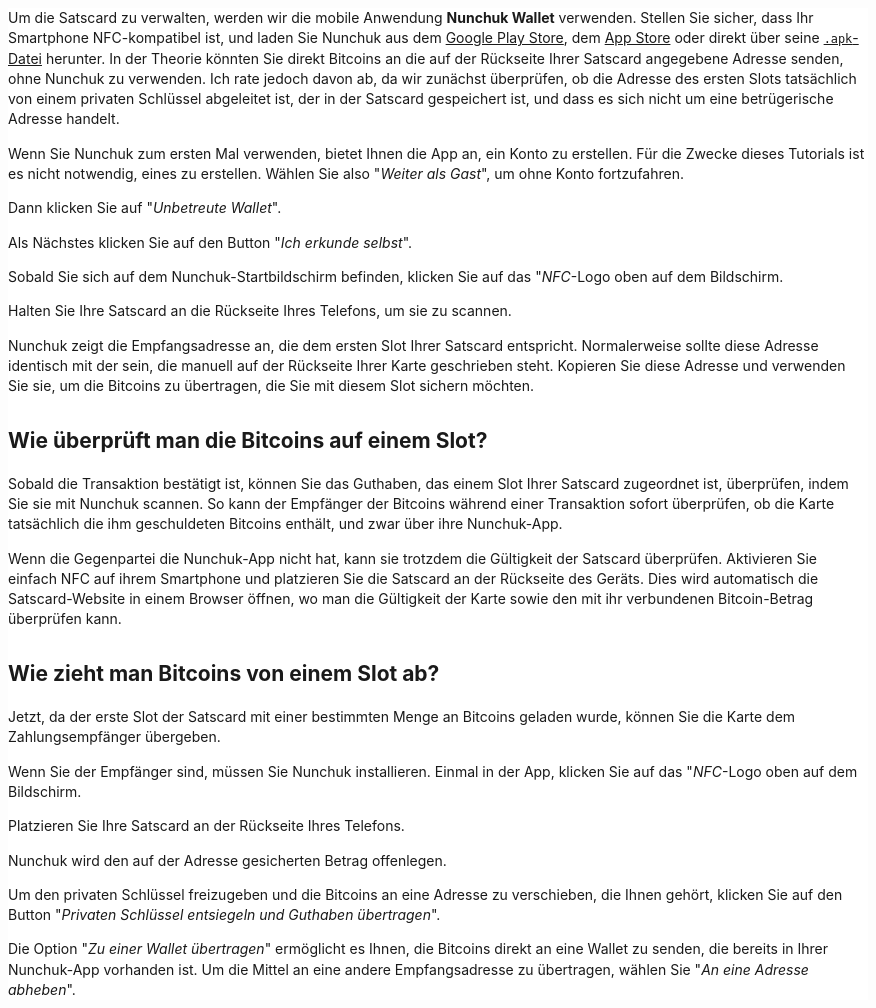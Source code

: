 Um die Satscard zu verwalten, werden wir die mobile Anwendung **Nunchuk Wallet** verwenden. Stellen Sie sicher, dass Ihr Smartphone NFC-kompatibel ist, und laden Sie Nunchuk aus dem [Google Play Store](https://play.google.com/store/apps/details?id=io.nunchuk.android), dem [App Store](https://apps.apple.com/us/app/nunchuk-bitcoin-wallet/id1563190073) oder direkt über seine [`.apk`-Datei](https://github.com/nunchuk-io/nunchuk-android/releases) herunter.
In der Theorie könnten Sie direkt Bitcoins an die auf der Rückseite Ihrer Satscard angegebene Adresse senden, ohne Nunchuk zu verwenden. Ich rate jedoch davon ab, da wir zunächst überprüfen, ob die Adresse des ersten Slots tatsächlich von einem privaten Schlüssel abgeleitet ist, der in der Satscard gespeichert ist, und dass es sich nicht um eine betrügerische Adresse handelt.

Wenn Sie Nunchuk zum ersten Mal verwenden, bietet Ihnen die App an, ein Konto zu erstellen. Für die Zwecke dieses Tutorials ist es nicht notwendig, eines zu erstellen. Wählen Sie also "*Weiter als Gast*", um ohne Konto fortzufahren.

Dann klicken Sie auf "*Unbetreute Wallet*".

Als Nächstes klicken Sie auf den Button "*Ich erkunde selbst*".

Sobald Sie sich auf dem Nunchuk-Startbildschirm befinden, klicken Sie auf das "*NFC*-Logo oben auf dem Bildschirm.

Halten Sie Ihre Satscard an die Rückseite Ihres Telefons, um sie zu scannen.

Nunchuk zeigt die Empfangsadresse an, die dem ersten Slot Ihrer Satscard entspricht. Normalerweise sollte diese Adresse identisch mit der sein, die manuell auf der Rückseite Ihrer Karte geschrieben steht. Kopieren Sie diese Adresse und verwenden Sie sie, um die Bitcoins zu übertragen, die Sie mit diesem Slot sichern möchten.

## Wie überprüft man die Bitcoins auf einem Slot?

Sobald die Transaktion bestätigt ist, können Sie das Guthaben, das einem Slot Ihrer Satscard zugeordnet ist, überprüfen, indem Sie sie mit Nunchuk scannen. So kann der Empfänger der Bitcoins während einer Transaktion sofort überprüfen, ob die Karte tatsächlich die ihm geschuldeten Bitcoins enthält, und zwar über ihre Nunchuk-App.

Wenn die Gegenpartei die Nunchuk-App nicht hat, kann sie trotzdem die Gültigkeit der Satscard überprüfen. Aktivieren Sie einfach NFC auf ihrem Smartphone und platzieren Sie die Satscard an der Rückseite des Geräts. Dies wird automatisch die Satscard-Website in einem Browser öffnen, wo man die Gültigkeit der Karte sowie den mit ihr verbundenen Bitcoin-Betrag überprüfen kann.

## Wie zieht man Bitcoins von einem Slot ab?

Jetzt, da der erste Slot der Satscard mit einer bestimmten Menge an Bitcoins geladen wurde, können Sie die Karte dem Zahlungsempfänger übergeben.

Wenn Sie der Empfänger sind, müssen Sie Nunchuk installieren. Einmal in der App, klicken Sie auf das "*NFC*-Logo oben auf dem Bildschirm.

Platzieren Sie Ihre Satscard an der Rückseite Ihres Telefons.

Nunchuk wird den auf der Adresse gesicherten Betrag offenlegen.

Um den privaten Schlüssel freizugeben und die Bitcoins an eine Adresse zu verschieben, die Ihnen gehört, klicken Sie auf den Button "*Privaten Schlüssel entsiegeln und Guthaben übertragen*".

Die Option "*Zu einer Wallet übertragen*" ermöglicht es Ihnen, die Bitcoins direkt an eine Wallet zu senden, die bereits in Ihrer Nunchuk-App vorhanden ist. Um die Mittel an eine andere Empfangsadresse zu übertragen, wählen Sie "*An eine Adresse abheben*".
